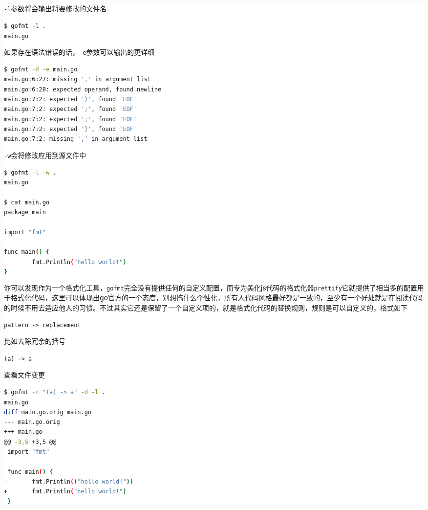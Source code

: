 `-l`参数将会输出将要修改的文件名

```
$ gofmt -l .
main.go
```

如果存在语法错误的话，`-e`参数可以输出的更详细

```sh
$ gofmt -d -e main.go
main.go:6:27: missing ',' in argument list
main.go:6:28: expected operand, found newline
main.go:7:2: expected ')', found 'EOF'
main.go:7:2: expected ';', found 'EOF'
main.go:7:2: expected ';', found 'EOF'
main.go:7:2: expected '}', found 'EOF'
main.go:7:2: missing ',' in argument list
```

`-w`会将修改应用到源文件中

```sh
$ gofmt -l -w .
main.go

$ cat main.go
package main

import "fmt"

func main() {
        fmt.Println("hello world!")
}

```

你可以发现作为一个格式化工具，`gofmt`完全没有提供任何的自定义配置，而专为美化js代码的格式化器`prettify`它就提供了相当多的配置用于格式化代码，这里可以体现出go官方的一个态度，别想搞什么个性化，所有人代码风格最好都是一致的，至少有一个好处就是在阅读代码的时候不用去适应他人的习惯。不过其实它还是保留了一个自定义项的，就是格式化代码的替换规则，规则是可以自定义的，格式如下

```
pattern -> replacement
```

比如去除冗余的括号

```
(a) -> a
```

查看文件变更

```sh
$ gofmt -r "(a) -> a" -d -l .
main.go
diff main.go.orig main.go
--- main.go.orig
+++ main.go
@@ -3,5 +3,5 @@
 import "fmt"

 func main() {
-       fmt.Println(("hello world!"))
+       fmt.Println("hello world!")
 }
```
